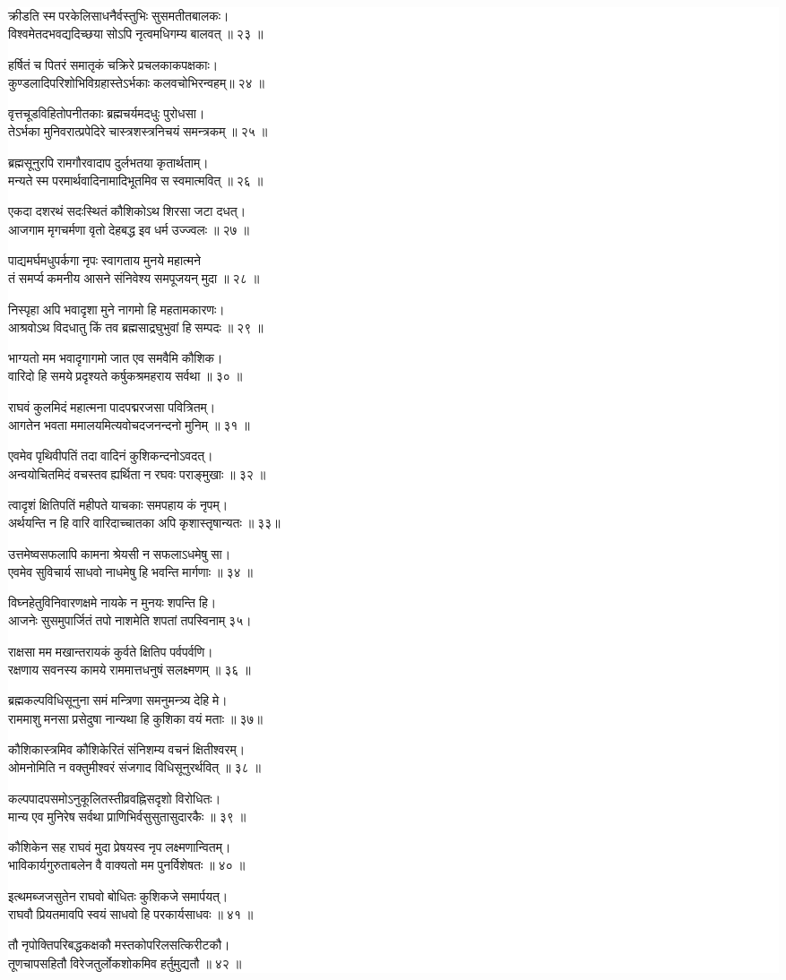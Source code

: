 क्रीडति स्म परकेलिसाधनैर्वस्तुभिः सुसमतीतबालकः।  
विश्वमेतदभवद्यदिच्छया सोऽपि नृत्वमधिगम्य बालवत् ॥ २३ ॥

हर्षितं च पितरं समातृकं चक्रिरे प्रचलकाकपक्षकाः।  
कुण्डलादिपरिशोभिविग्रहास्तेऽर्भकाः कलवचोभिरन्वहम्॥ २४ ॥

वृत्तचूडविहितोपनीतकाः ब्रह्मचर्यमदधुः पुरोधसा।  
तेऽर्भका मुनिवरात्प्रपेदिरे चास्त्रशस्त्रनिचयं समन्त्रकम् ॥ २५ ॥

ब्रह्मसूनुरपि रामगौरवादाप दुर्लभतया कृतार्थताम्।  
मन्यते स्म परमार्थवादिनामादिभूतमिव स स्वमात्मवित् ॥ २६ ॥

एकदा दशरथं सदःस्थितं कौशिकोऽथ शिरसा जटा दधत्।  
आजगाम मृगचर्मणा वृतो देहबद्ध इव धर्म उज्ज्वलः ॥ २७ ॥

पाद्यमर्घमधुपर्कगा नृपः स्वागताय मुनये महात्मने  
तं समर्प्य कमनीय आसने संनिवेश्य समपूजयन् मुदा ॥ २८ ॥

निस्पृहा अपि भवादृशा मुने नागमो हि महतामकारणः।  
आश्रवोऽथ विदधातु किं तव ब्रह्मसाद्रघुभुवां हि सम्पदः ॥ २९ ॥

भाग्यतो मम भवादृगागमो जात एव समवैमि कौशिक।  
वारिदो हि समये प्रदृश्यते कर्षुकश्रमहराय सर्वथा ॥ ३० ॥

राघवं कुलमिदं महात्मना पादपद्मरजसा पवित्रितम्।  
आगतेन भवता ममालयमित्यवोचदजनन्दनो मुनिम् ॥ ३१ ॥

एवमेव पृथिवीपतिं तदा वादिनं कुशिकन्दनोऽवदत्।  
अन्वयोचितमिदं वचस्तव ह्यर्थिता न रघवः पराङ्मुखाः ॥ ३२ ॥

त्वादृशं क्षितिपतिं महीपते याचकाः समपहाय कं नृपम्।  
अर्थयन्ति न हि वारि वारिदाच्चातका अपि कृशास्तृषान्यतः ॥ ३३॥

उत्तमेष्वसफलापि कामना श्रेयसी न सफलाऽधमेषु सा।  
एवमेव सुविचार्य साधवो नाधमेषु हि भवन्ति मार्गणाः ॥ ३४ ॥

विघ्नहेतुविनिवारणक्षमे नायके न मुनयः शपन्ति हि।  
आजनेः सुसमुपार्जितं तपो नाशमेति शपतां तपस्विनाम् ३५।

राक्षसा मम मखान्तरायकं कुर्वते क्षितिप पर्वपर्वणि।  
रक्षणाय सवनस्य कामये राममात्तधनुषं सलक्ष्मणम् ॥ ३६ ॥

ब्रह्मकल्पविधिसूनुना समं मन्त्रिणा समनुमन्त्र्य देहि मे।  
राममाशु मनसा प्रसेदुषा नान्यथा हि कुशिका वयं मताः ॥ ३७॥

कौशिकास्त्रमिव कौशिकेरितं संनिशम्य वचनं क्षितीश्वरम्।  
ओमनोमिति न वक्तुमीश्वरं संजगाद विधिसूनुरर्थवित् ॥ ३८ ॥

कल्पपादपसमोऽनुकूलितस्तीव्रवह्निसदृशो विरोधितः।  
मान्य एव मुनिरेष सर्वथा प्राणिभिर्वसुसुतासुदारकैः ॥ ३९ ॥

कौशिकेन सह राघवं मुदा प्रेषयस्व नृप लक्ष्मणान्वितम्।  
भाविकार्यगुरुताबलेन वै वाक्यतो मम पुनर्विशेषतः ॥ ४० ॥

इत्थमब्जजसुतेन राघवो बोधितः कुशिकजे समार्पयत्।  
राघवौ प्रियतमावपि स्वयं साधवो हि परकार्यसाधवः ॥ ४१ ॥

तौ नृपोक्तिपरिबद्धकक्षकौ मस्तकोपरिलसत्किरीटकौ।  
तूणचापसहितौ विरेजतुर्लोकशोकमिव हर्तुमुद्यतौ ॥ ४२ ॥
